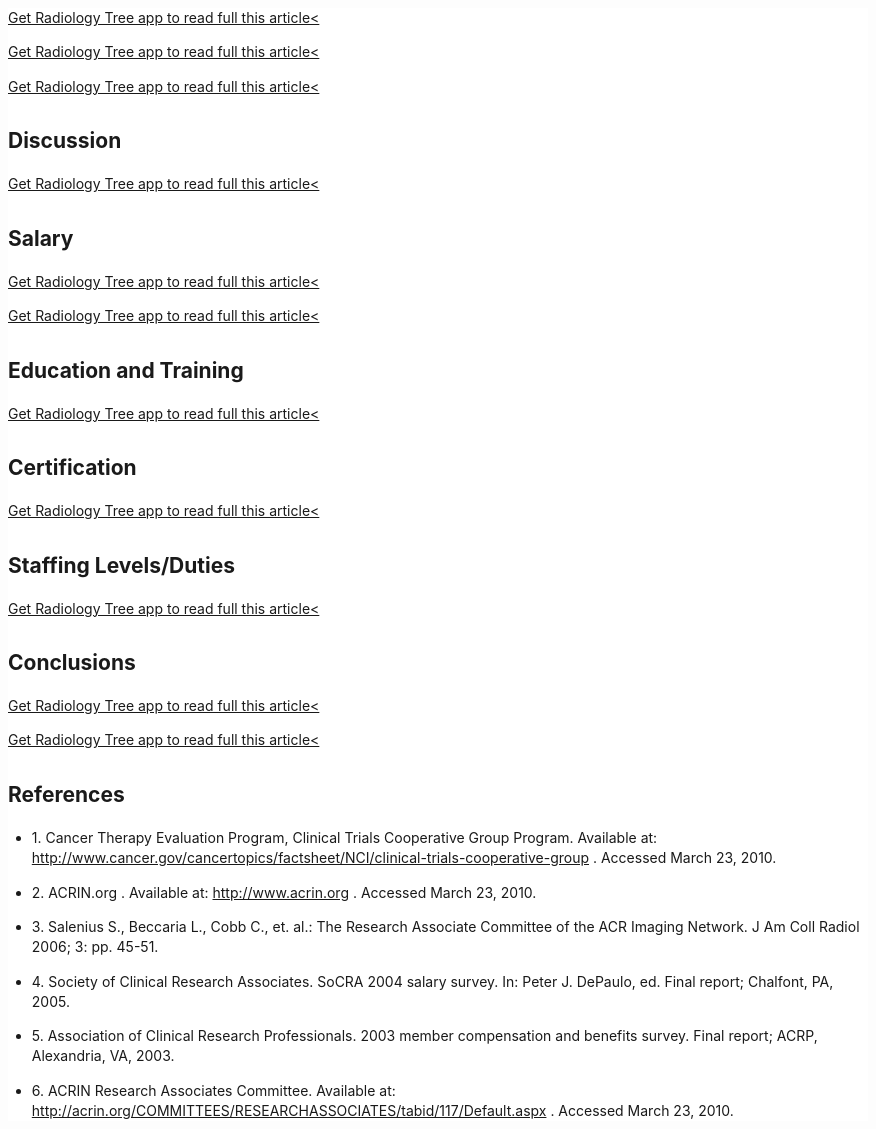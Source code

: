 [Get Radiology Tree app to read full this article<](https://clinicalpub.com/app)

[Get Radiology Tree app to read full this article<](https://clinicalpub.com/app)

[Get Radiology Tree app to read full this article<](https://clinicalpub.com/app)

## Discussion

[Get Radiology Tree app to read full this article<](https://clinicalpub.com/app)

## Salary

[Get Radiology Tree app to read full this article<](https://clinicalpub.com/app)

[Get Radiology Tree app to read full this article<](https://clinicalpub.com/app)

## Education and Training

[Get Radiology Tree app to read full this article<](https://clinicalpub.com/app)

## Certification

[Get Radiology Tree app to read full this article<](https://clinicalpub.com/app)

## Staffing Levels/Duties

[Get Radiology Tree app to read full this article<](https://clinicalpub.com/app)

## Conclusions

[Get Radiology Tree app to read full this article<](https://clinicalpub.com/app)

[Get Radiology Tree app to read full this article<](https://clinicalpub.com/app)

## References

- 1\.  Cancer Therapy Evaluation Program, Clinical Trials Cooperative Group Program. Available at:  http://www.cancer.gov/cancertopics/factsheet/NCI/clinical-trials-cooperative-group  . Accessed March 23, 2010.


- 2\.  ACRIN.org  . Available at:  http://www.acrin.org  . Accessed March 23, 2010.


- 3\. Salenius S., Beccaria L., Cobb C., et. al.: The Research Associate Committee of the ACR Imaging Network. J Am Coll Radiol 2006; 3: pp. 45-51.


- 4\.  Society of Clinical Research Associates. SoCRA 2004 salary survey. In: Peter J. DePaulo, ed. Final report; Chalfont, PA, 2005.


- 5\.  Association of Clinical Research Professionals. 2003 member compensation and benefits survey. Final report; ACRP, Alexandria, VA, 2003.


- 6\.  ACRIN Research Associates Committee. Available at:  http://acrin.org/COMMITTEES/RESEARCHASSOCIATES/tabid/117/Default.aspx  . Accessed March 23, 2010.